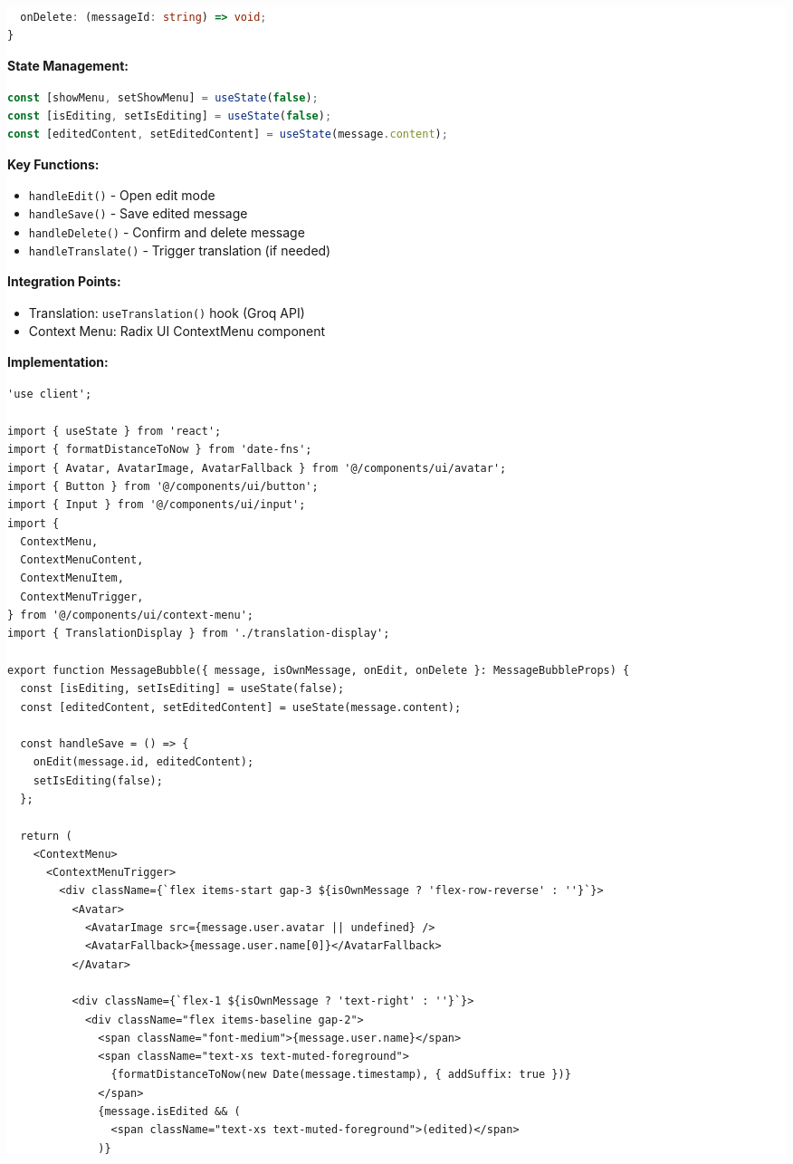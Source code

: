 ```typescript
  onDelete: (messageId: string) => void;
}
```

**State Management:**
```typescript
const [showMenu, setShowMenu] = useState(false);
const [isEditing, setIsEditing] = useState(false);
const [editedContent, setEditedContent] = useState(message.content);
```

**Key Functions:**
- `handleEdit()` - Open edit mode
- `handleSave()` - Save edited message
- `handleDelete()` - Confirm and delete message
- `handleTranslate()` - Trigger translation (if needed)

**Integration Points:**
- Translation: `useTranslation()` hook (Groq API)
- Context Menu: Radix UI ContextMenu component

**Implementation:**
```tsx
'use client';

import { useState } from 'react';
import { formatDistanceToNow } from 'date-fns';
import { Avatar, AvatarImage, AvatarFallback } from '@/components/ui/avatar';
import { Button } from '@/components/ui/button';
import { Input } from '@/components/ui/input';
import {
  ContextMenu,
  ContextMenuContent,
  ContextMenuItem,
  ContextMenuTrigger,
} from '@/components/ui/context-menu';
import { TranslationDisplay } from './translation-display';

export function MessageBubble({ message, isOwnMessage, onEdit, onDelete }: MessageBubbleProps) {
  const [isEditing, setIsEditing] = useState(false);
  const [editedContent, setEditedContent] = useState(message.content);

  const handleSave = () => {
    onEdit(message.id, editedContent);
    setIsEditing(false);
  };

  return (
    <ContextMenu>
      <ContextMenuTrigger>
        <div className={`flex items-start gap-3 ${isOwnMessage ? 'flex-row-reverse' : ''}`}>
          <Avatar>
            <AvatarImage src={message.user.avatar || undefined} />
            <AvatarFallback>{message.user.name[0]}</AvatarFallback>
          </Avatar>

          <div className={`flex-1 ${isOwnMessage ? 'text-right' : ''}`}>
            <div className="flex items-baseline gap-2">
              <span className="font-medium">{message.user.name}</span>
              <span className="text-xs text-muted-foreground">
                {formatDistanceToNow(new Date(message.timestamp), { addSuffix: true })}
              </span>
              {message.isEdited && (
                <span className="text-xs text-muted-foreground">(edited)</span>
              )}
```